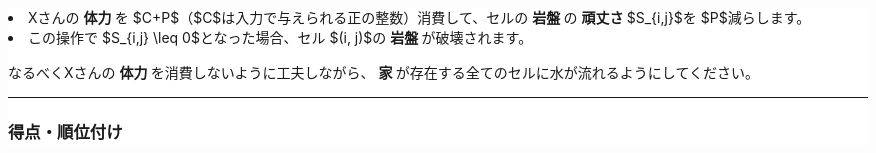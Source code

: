 </li>

<li>
Xさんの
<b>
体力
</b>
を $C+P$（$C$は入力で与えられる正の整数）消費して、セルの
<b>
岩盤
</b>
の
<b>
頑丈さ
</b>
$S_{i,j}$を $P$減らします。
                            
</li>

<li>
この操作で $S_{i,j} \leq 0$となった場合、セル $(i, j)$の
<b>
岩盤
</b>
が破壊されます。
                            
</li>

</ul>

<p>

</p>

<p>
なるべくXさんの
<b>
体力
</b>
を消費しないように工夫しながら、
<b>
家
</b>
が存在する全てのセルに水が流れるようにしてください。
                    
</p>

</section>

</div>

---

<div>

<section>

### **得点・順位付け**
